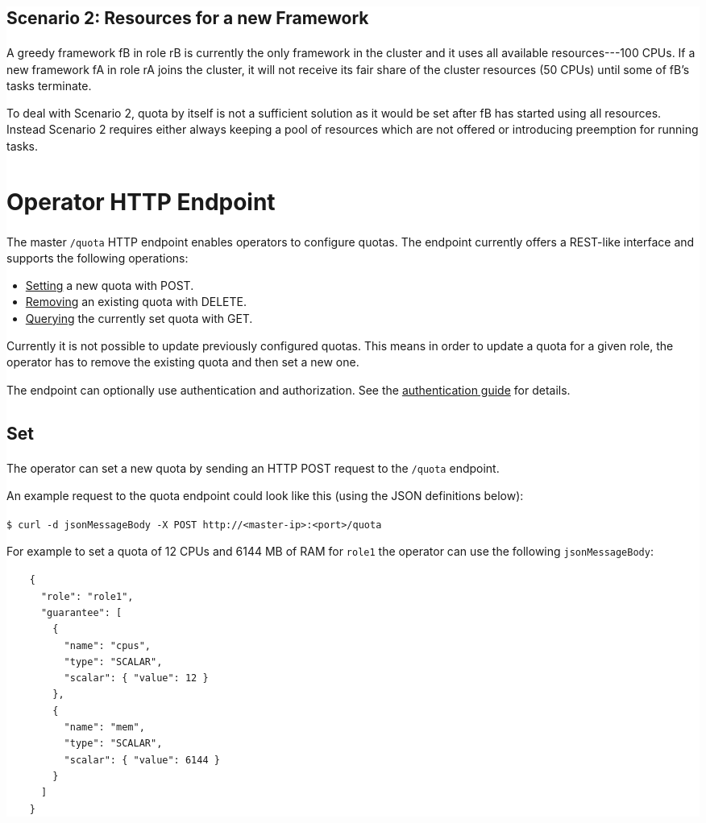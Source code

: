 ## Scenario 2: Resources for a new Framework
A greedy framework fB in role rB is currently the only framework in the cluster
and it uses all available resources---100 CPUs. If a new framework fA in role rA
joins the cluster, it will not receive its fair share of the cluster resources
(50 CPUs) until some of fB’s tasks terminate.

To deal with Scenario 2, quota by itself is not a sufficient solution as it
would be set after fB has started using all resources. Instead Scenario 2
requires either always keeping a pool of resources which are not offered or
introducing preemption for running tasks.

# Operator HTTP Endpoint

The master `/quota` HTTP endpoint enables operators to configure quotas. The
endpoint currently offers a REST-like interface and supports the
following operations:

* [Setting](#setRequest) a new quota with POST.
* [Removing](#removeRequest) an existing quota with DELETE.
* [Querying](#statusRequest) the currently set quota with GET.

Currently it is not possible to update previously configured quotas. This means
in order to update a quota for a given role, the operator has to remove the
existing quota and then set a new one.

The endpoint can optionally use authentication and authorization. See the
[authentication guide](authentication.md) for details.

<a name="setRequest"></a>
## Set

The operator can set a new quota by sending an HTTP POST request to the `/quota`
endpoint.

An example request to the quota endpoint could look like this (using the JSON
definitions below):

    $ curl -d jsonMessageBody -X POST http://<master-ip>:<port>/quota

For example to set a quota of 12 CPUs and 6144 MB of RAM for `role1` the operator
can use the following `jsonMessageBody`:

        {
          "role": "role1",
          "guarantee": [
            {
              "name": "cpus",
              "type": "SCALAR",
              "scalar": { "value": 12 }
            },
            {
              "name": "mem",
              "type": "SCALAR",
              "scalar": { "value": 6144 }
            }
          ]
        }
